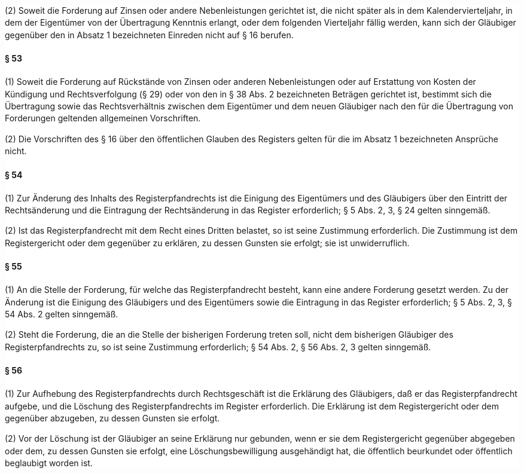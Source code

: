 (2) Soweit die Forderung auf Zinsen oder andere Nebenleistungen
gerichtet ist, die nicht später als in dem Kalendervierteljahr, in dem
der Eigentümer von der Übertragung Kenntnis erlangt, oder dem
folgenden Vierteljahr fällig werden, kann sich der Gläubiger gegenüber
den in Absatz 1 bezeichneten Einreden nicht auf § 16 berufen.


#### § 53

(1) Soweit die Forderung auf Rückstände von Zinsen oder anderen
Nebenleistungen oder auf Erstattung von Kosten der Kündigung und
Rechtsverfolgung (§ 29) oder von den in § 38 Abs. 2 bezeichneten
Beträgen gerichtet ist, bestimmt sich die Übertragung sowie das
Rechtsverhältnis zwischen dem Eigentümer und dem neuen Gläubiger nach
den für die Übertragung von Forderungen geltenden allgemeinen
Vorschriften.

(2) Die Vorschriften des § 16 über den öffentlichen Glauben des
Registers gelten für die im Absatz 1 bezeichneten Ansprüche nicht.


#### § 54

(1) Zur Änderung des Inhalts des Registerpfandrechts ist die Einigung
des Eigentümers und des Gläubigers über den Eintritt der
Rechtsänderung und die Eintragung der Rechtsänderung in das Register
erforderlich; § 5 Abs. 2, 3, § 24 gelten sinngemäß.

(2) Ist das Registerpfandrecht mit dem Recht eines Dritten belastet,
so ist seine Zustimmung erforderlich. Die Zustimmung ist dem
Registergericht oder dem gegenüber zu erklären, zu dessen Gunsten sie
erfolgt; sie ist unwiderruflich.


#### § 55

(1) An die Stelle der Forderung, für welche das Registerpfandrecht
besteht, kann eine andere Forderung gesetzt werden. Zu der Änderung
ist die Einigung des Gläubigers und des Eigentümers sowie die
Eintragung in das Register erforderlich; § 5 Abs. 2, 3, § 54 Abs. 2
gelten sinngemäß.

(2) Steht die Forderung, die an die Stelle der bisherigen Forderung
treten soll, nicht dem bisherigen Gläubiger des Registerpfandrechts
zu, so ist seine Zustimmung erforderlich; § 54 Abs. 2, § 56 Abs. 2, 3
gelten sinngemäß.


#### § 56

(1) Zur Aufhebung des Registerpfandrechts durch Rechtsgeschäft ist die
Erklärung des Gläubigers, daß er das Registerpfandrecht aufgebe, und
die Löschung des Registerpfandrechts im Register erforderlich. Die
Erklärung ist dem Registergericht oder dem gegenüber abzugeben, zu
dessen Gunsten sie erfolgt.

(2) Vor der Löschung ist der Gläubiger an seine Erklärung nur
gebunden, wenn er sie dem Registergericht gegenüber abgegeben oder
dem, zu dessen Gunsten sie erfolgt, eine Löschungsbewilligung
ausgehändigt hat, die öffentlich beurkundet oder öffentlich beglaubigt
worden ist.
